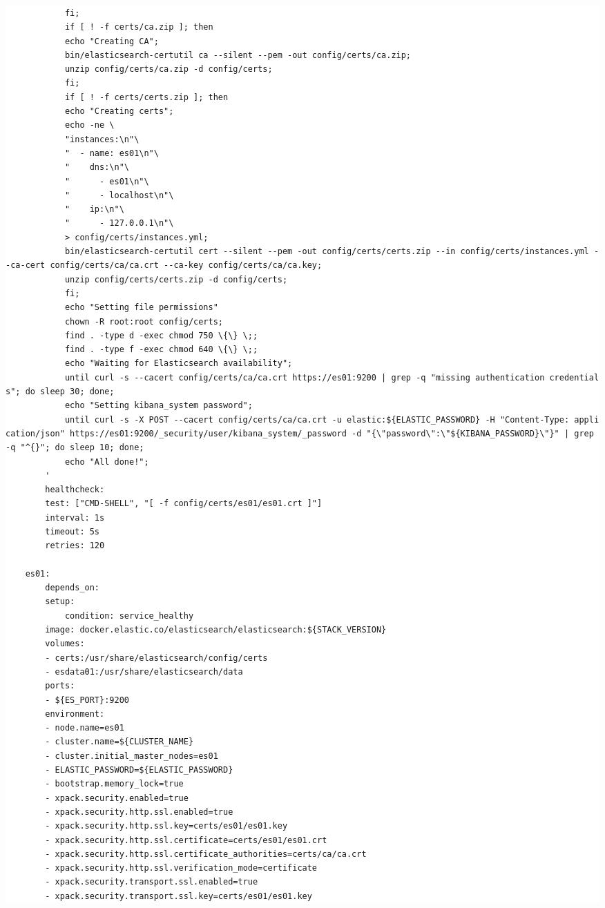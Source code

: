                 fi;
                if [ ! -f certs/ca.zip ]; then
                echo "Creating CA";
                bin/elasticsearch-certutil ca --silent --pem -out config/certs/ca.zip;
                unzip config/certs/ca.zip -d config/certs;
                fi;
                if [ ! -f certs/certs.zip ]; then
                echo "Creating certs";
                echo -ne \
                "instances:\n"\
                "  - name: es01\n"\
                "    dns:\n"\
                "      - es01\n"\
                "      - localhost\n"\
                "    ip:\n"\
                "      - 127.0.0.1\n"\
                > config/certs/instances.yml;
                bin/elasticsearch-certutil cert --silent --pem -out config/certs/certs.zip --in config/certs/instances.yml --ca-cert config/certs/ca/ca.crt --ca-key config/certs/ca/ca.key;
                unzip config/certs/certs.zip -d config/certs;
                fi;
                echo "Setting file permissions"
                chown -R root:root config/certs;
                find . -type d -exec chmod 750 \{\} \;;
                find . -type f -exec chmod 640 \{\} \;;
                echo "Waiting for Elasticsearch availability";
                until curl -s --cacert config/certs/ca/ca.crt https://es01:9200 | grep -q "missing authentication credentials"; do sleep 30; done;
                echo "Setting kibana_system password";
                until curl -s -X POST --cacert config/certs/ca/ca.crt -u elastic:${ELASTIC_PASSWORD} -H "Content-Type: application/json" https://es01:9200/_security/user/kibana_system/_password -d "{\"password\":\"${KIBANA_PASSWORD}\"}" | grep -q "^{}"; do sleep 10; done;
                echo "All done!";
            '
            healthcheck:
            test: ["CMD-SHELL", "[ -f config/certs/es01/es01.crt ]"]
            interval: 1s
            timeout: 5s
            retries: 120

        es01:
            depends_on:
            setup:
                condition: service_healthy
            image: docker.elastic.co/elasticsearch/elasticsearch:${STACK_VERSION}
            volumes:
            - certs:/usr/share/elasticsearch/config/certs
            - esdata01:/usr/share/elasticsearch/data
            ports:
            - ${ES_PORT}:9200
            environment:
            - node.name=es01
            - cluster.name=${CLUSTER_NAME}
            - cluster.initial_master_nodes=es01
            - ELASTIC_PASSWORD=${ELASTIC_PASSWORD}
            - bootstrap.memory_lock=true
            - xpack.security.enabled=true
            - xpack.security.http.ssl.enabled=true
            - xpack.security.http.ssl.key=certs/es01/es01.key
            - xpack.security.http.ssl.certificate=certs/es01/es01.crt
            - xpack.security.http.ssl.certificate_authorities=certs/ca/ca.crt
            - xpack.security.http.ssl.verification_mode=certificate
            - xpack.security.transport.ssl.enabled=true
            - xpack.security.transport.ssl.key=certs/es01/es01.key